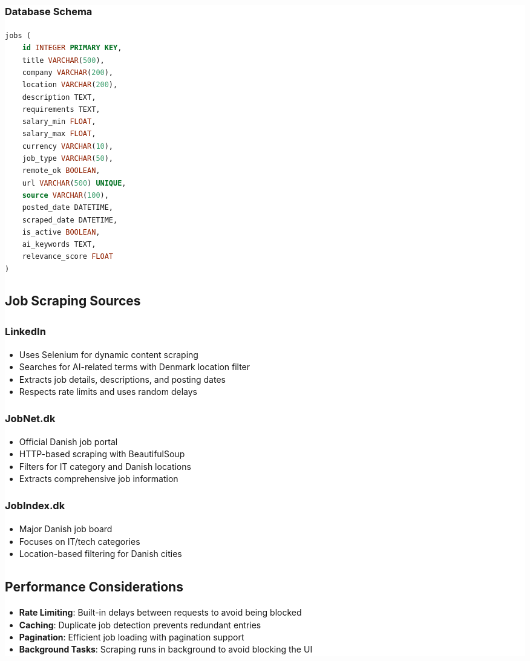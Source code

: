 ### Database Schema

```sql
jobs (
    id INTEGER PRIMARY KEY,
    title VARCHAR(500),
    company VARCHAR(200),
    location VARCHAR(200),
    description TEXT,
    requirements TEXT,
    salary_min FLOAT,
    salary_max FLOAT,
    currency VARCHAR(10),
    job_type VARCHAR(50),
    remote_ok BOOLEAN,
    url VARCHAR(500) UNIQUE,
    source VARCHAR(100),
    posted_date DATETIME,
    scraped_date DATETIME,
    is_active BOOLEAN,
    ai_keywords TEXT,
    relevance_score FLOAT
)
```

## Job Scraping Sources

### LinkedIn
- Uses Selenium for dynamic content scraping
- Searches for AI-related terms with Denmark location filter
- Extracts job details, descriptions, and posting dates
- Respects rate limits and uses random delays

### JobNet.dk
- Official Danish job portal
- HTTP-based scraping with BeautifulSoup
- Filters for IT category and Danish locations
- Extracts comprehensive job information

### JobIndex.dk
- Major Danish job board
- Focuses on IT/tech categories
- Location-based filtering for Danish cities

## Performance Considerations

- **Rate Limiting**: Built-in delays between requests to avoid being blocked
- **Caching**: Duplicate job detection prevents redundant entries
- **Pagination**: Efficient job loading with pagination support
- **Background Tasks**: Scraping runs in background to avoid blocking the UI
